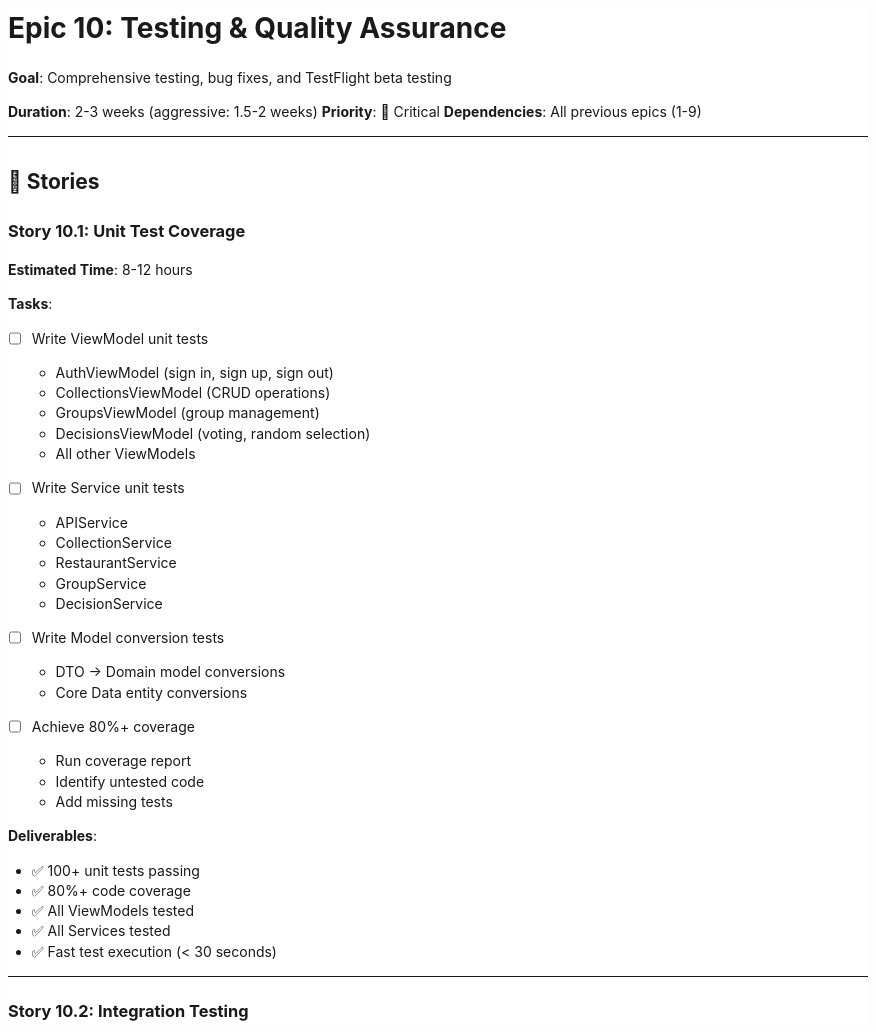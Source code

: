 # Epic 10: Testing & Quality Assurance

**Goal**: Comprehensive testing, bug fixes, and TestFlight beta testing

**Duration**: 2-3 weeks (aggressive: 1.5-2 weeks)
**Priority**: 🔴 Critical
**Dependencies**: All previous epics (1-9)

---

## 📖 Stories

### Story 10.1: Unit Test Coverage

**Estimated Time**: 8-12 hours

**Tasks**:

- [ ] Write ViewModel unit tests

  - AuthViewModel (sign in, sign up, sign out)
  - CollectionsViewModel (CRUD operations)
  - GroupsViewModel (group management)
  - DecisionsViewModel (voting, random selection)
  - All other ViewModels

- [ ] Write Service unit tests

  - APIService
  - CollectionService
  - RestaurantService
  - GroupService
  - DecisionService

- [ ] Write Model conversion tests

  - DTO → Domain model conversions
  - Core Data entity conversions

- [ ] Achieve 80%+ coverage
  - Run coverage report
  - Identify untested code
  - Add missing tests

**Deliverables**:

- ✅ 100+ unit tests passing
- ✅ 80%+ code coverage
- ✅ All ViewModels tested
- ✅ All Services tested
- ✅ Fast test execution (< 30 seconds)

---

### Story 10.2: Integration Testing
